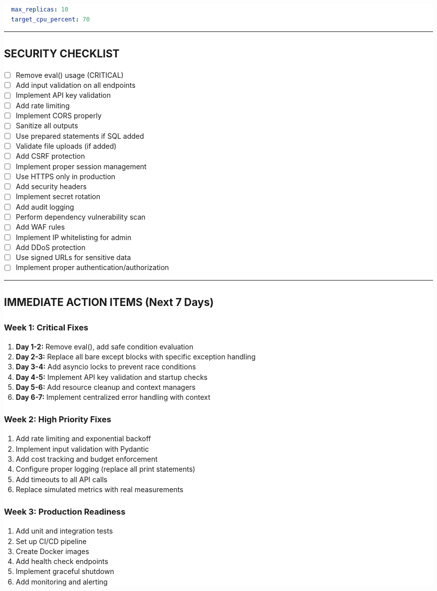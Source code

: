 ```yaml
  max_replicas: 10
  target_cpu_percent: 70
```

---

## SECURITY CHECKLIST

- [ ] Remove eval() usage (CRITICAL)
- [ ] Add input validation on all endpoints
- [ ] Implement API key validation
- [ ] Add rate limiting
- [ ] Implement CORS properly
- [ ] Sanitize all outputs
- [ ] Use prepared statements if SQL added
- [ ] Validate file uploads (if added)
- [ ] Add CSRF protection
- [ ] Implement proper session management
- [ ] Use HTTPS only in production
- [ ] Add security headers
- [ ] Implement secret rotation
- [ ] Add audit logging
- [ ] Perform dependency vulnerability scan
- [ ] Add WAF rules
- [ ] Implement IP whitelisting for admin
- [ ] Add DDoS protection
- [ ] Use signed URLs for sensitive data
- [ ] Implement proper authentication/authorization

---

## IMMEDIATE ACTION ITEMS (Next 7 Days)

### Week 1: Critical Fixes
1. **Day 1-2:** Remove eval(), add safe condition evaluation
2. **Day 2-3:** Replace all bare except blocks with specific exception handling
3. **Day 3-4:** Add asyncio locks to prevent race conditions
4. **Day 4-5:** Implement API key validation and startup checks
5. **Day 5-6:** Add resource cleanup and context managers
6. **Day 6-7:** Implement centralized error handling with context

### Week 2: High Priority Fixes
1. Add rate limiting and exponential backoff
2. Implement input validation with Pydantic
3. Add cost tracking and budget enforcement
4. Configure proper logging (replace all print statements)
5. Add timeouts to all API calls
6. Replace simulated metrics with real measurements

### Week 3: Production Readiness
1. Add unit and integration tests
2. Set up CI/CD pipeline
3. Create Docker images
4. Add health check endpoints
5. Implement graceful shutdown
6. Add monitoring and alerting
